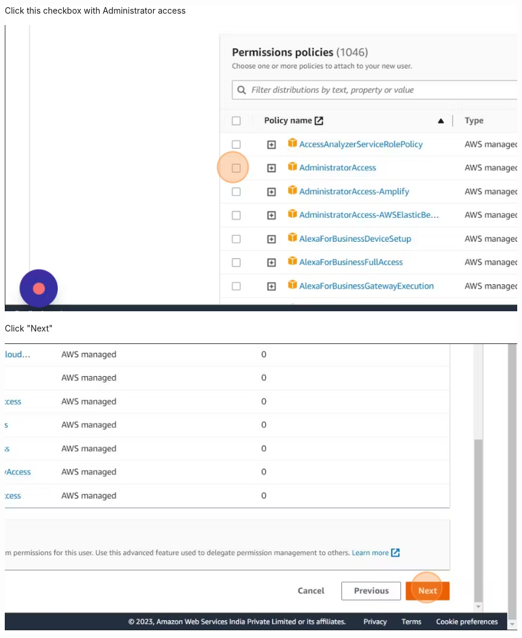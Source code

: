 Click this checkbox with Administrator access

![](../Screenshots/Project%20-%205/Screenshot%20(961).png)

Click "Next"

![](../Screenshots/Project%20-%205/Screenshot%20(962).png)
